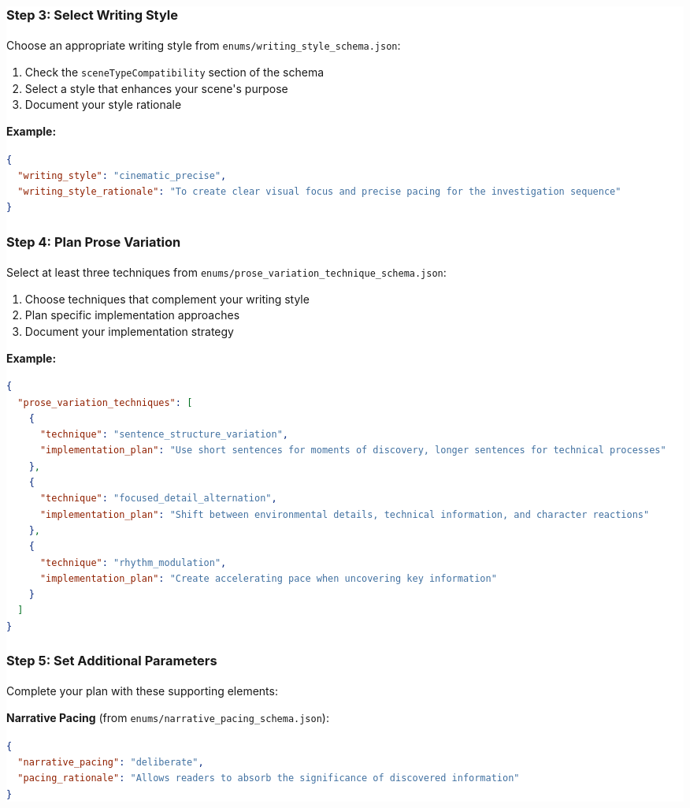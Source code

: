 ### Step 3: Select Writing Style

Choose an appropriate writing style from `enums/writing_style_schema.json`:

1. Check the `sceneTypeCompatibility` section of the schema
2. Select a style that enhances your scene's purpose
3. Document your style rationale

**Example:**
```json
{
  "writing_style": "cinematic_precise",
  "writing_style_rationale": "To create clear visual focus and precise pacing for the investigation sequence"
}
```

### Step 4: Plan Prose Variation

Select at least three techniques from `enums/prose_variation_technique_schema.json`:

1. Choose techniques that complement your writing style
2. Plan specific implementation approaches
3. Document your implementation strategy

**Example:**
```json
{
  "prose_variation_techniques": [
    {
      "technique": "sentence_structure_variation",
      "implementation_plan": "Use short sentences for moments of discovery, longer sentences for technical processes"
    },
    {
      "technique": "focused_detail_alternation",
      "implementation_plan": "Shift between environmental details, technical information, and character reactions"
    },
    {
      "technique": "rhythm_modulation",
      "implementation_plan": "Create accelerating pace when uncovering key information"
    }
  ]
}
```

### Step 5: Set Additional Parameters

Complete your plan with these supporting elements:

**Narrative Pacing** (from `enums/narrative_pacing_schema.json`):
```json
{
  "narrative_pacing": "deliberate",
  "pacing_rationale": "Allows readers to absorb the significance of discovered information"
}
```
